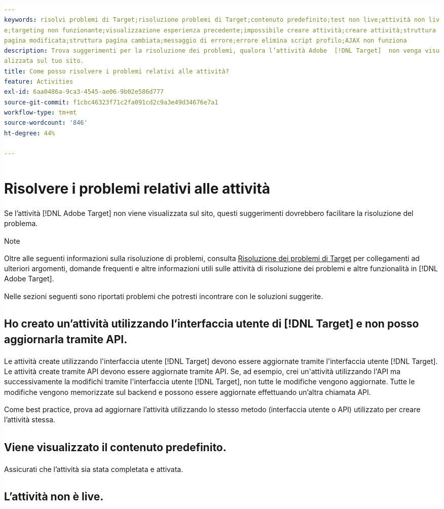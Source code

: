 ```yaml
---
keywords: risolvi problemi di Target;risoluzione problemi di Target;contenuto predefinito;test non live;attività non live;targeting non funzionante;visualizzazione esperienza precedente;impossibile creare attività;creare attività;struttura pagina modificata;struttura pagina cambiata;messaggio di errore;errore elimina script profilo;AJAX non funziona
description: Trova suggerimenti per la risoluzione dei problemi, qualora l’attività Adobe  [!DNL Target]  non venga visualizzata sul tuo sito.
title: Come posso risolvere i problemi relativi alle attività?
feature: Activities
exl-id: 6aa0486a-9ca3-4545-ae06-9b02e586d777
source-git-commit: f1cbc46323f71c2fa091cd2c9a3e49d34676e7a1
workflow-type: tm+mt
source-wordcount: '846'
ht-degree: 44%

---
```


# Risolvere i problemi relativi alle attività

Se l’attività [!DNL Adobe Target] non viene visualizzata sul sito, questi suggerimenti dovrebbero facilitare la risoluzione del problema.

>[!NOTE]
>
>Oltre alle seguenti informazioni sulla risoluzione di problemi, consulta [Risoluzione dei problemi di Target](/help/main/r-troubleshooting-target/troubleshooting-target.md#reference_A9DB82675D044BD8861F6752A4EE6839) per collegamenti ad ulteriori argomenti, domande frequenti e altre informazioni utili sulle attività di risoluzione dei problemi e altre funzionalità in [!DNL Adobe Target].

Nelle sezioni seguenti sono riportati problemi che potresti incontrare con le soluzioni suggerite.

## Ho creato un’attività utilizzando l’interfaccia utente di [!DNL Target] e non posso aggiornarla tramite API.

Le attività create utilizzando l&#39;interfaccia utente [!DNL Target] devono essere aggiornate tramite l&#39;interfaccia utente [!DNL Target]. Le attività create tramite API devono essere aggiornate tramite API. Se, ad esempio, crei un&#39;attività utilizzando l&#39;API ma successivamente la modifichi tramite l&#39;interfaccia utente [!DNL Target], non tutte le modifiche vengono aggiornate. Tutte le modifiche vengono memorizzate sul backend e possono essere aggiornate effettuando un’altra chiamata API.

Come best practice, prova ad aggiornare l’attività utilizzando lo stesso metodo (interfaccia utente o API) utilizzato per creare l’attività stessa.

## Viene visualizzato il contenuto predefinito.

Assicurati che l’attività sia stata completata e attivata.

## L’attività non è live.
